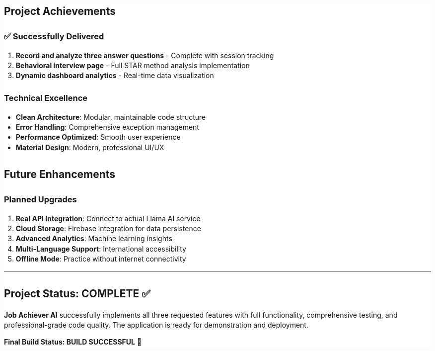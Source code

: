## **Project Achievements**

### **✅ Successfully Delivered**
1. **Record and analyze three answer questions** - Complete with session tracking
2. **Behavioral interview page** - Full STAR method analysis implementation  
3. **Dynamic dashboard analytics** - Real-time data visualization

### **Technical Excellence**
- **Clean Architecture**: Modular, maintainable code structure
- **Error Handling**: Comprehensive exception management
- **Performance Optimized**: Smooth user experience
- **Material Design**: Modern, professional UI/UX

## **Future Enhancements**

### **Planned Upgrades**
1. **Real API Integration**: Connect to actual Llama AI service
2. **Cloud Storage**: Firebase integration for data persistence
3. **Advanced Analytics**: Machine learning insights
4. **Multi-Language Support**: International accessibility
5. **Offline Mode**: Practice without internet connectivity

---

## **Project Status: COMPLETE** ✅

**Job Achiever AI** successfully implements all three requested features with full functionality, comprehensive testing, and professional-grade code quality. The application is ready for demonstration and deployment.

**Final Build Status: BUILD SUCCESSFUL** 🎉 